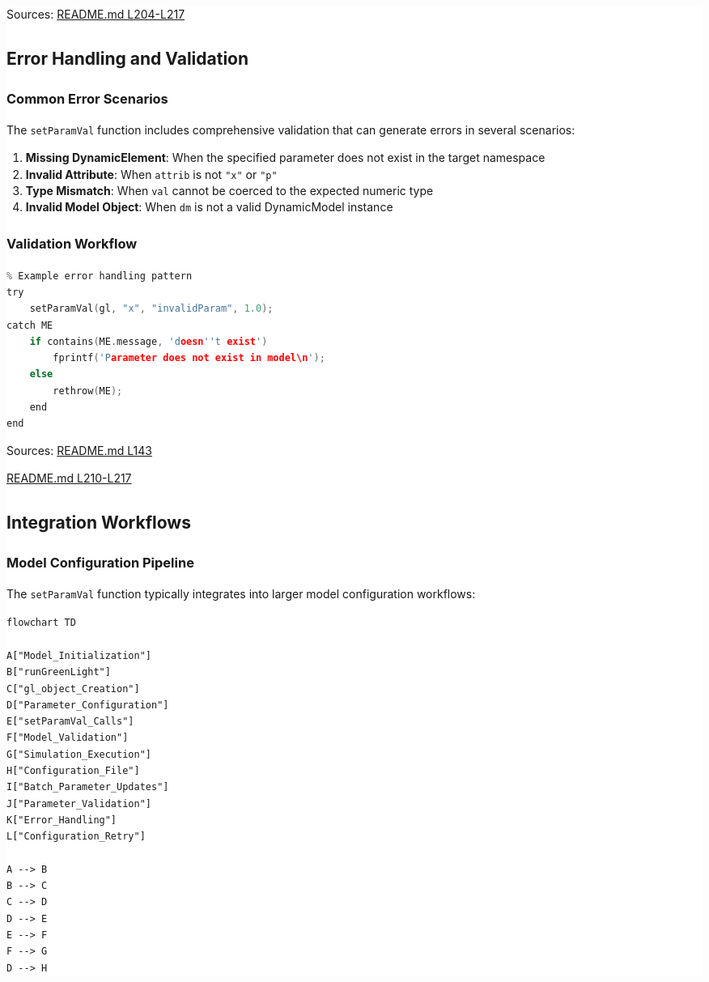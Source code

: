 Sources: [README.md L204-L217](https://github.com/greenpeer/GreenLight_Extensions/blob/fdc2b4c5/README.md#L204-L217)

## Error Handling and Validation

### Common Error Scenarios

The `setParamVal` function includes comprehensive validation that can generate errors in several scenarios:

1. **Missing DynamicElement**: When the specified parameter does not exist in the target namespace
2. **Invalid Attribute**: When `attrib` is not `"x"` or `"p"`
3. **Type Mismatch**: When `val` cannot be coerced to the expected numeric type
4. **Invalid Model Object**: When `dm` is not a valid DynamicModel instance

### Validation Workflow

```c
% Example error handling pattern
try
    setParamVal(gl, "x", "invalidParam", 1.0);
catch ME
    if contains(ME.message, 'doesn''t exist')
        fprintf('Parameter does not exist in model\n');
    else
        rethrow(ME);
    end
end
```

Sources: [README.md L143](https://github.com/greenpeer/GreenLight_Extensions/blob/fdc2b4c5/README.md#L143-L143)

 [README.md L210-L217](https://github.com/greenpeer/GreenLight_Extensions/blob/fdc2b4c5/README.md#L210-L217)

## Integration Workflows

### Model Configuration Pipeline

The `setParamVal` function typically integrates into larger model configuration workflows:

```mermaid
flowchart TD

A["Model_Initialization"]
B["runGreenLight"]
C["gl_object_Creation"]
D["Parameter_Configuration"]
E["setParamVal_Calls"]
F["Model_Validation"]
G["Simulation_Execution"]
H["Configuration_File"]
I["Batch_Parameter_Updates"]
J["Parameter_Validation"]
K["Error_Handling"]
L["Configuration_Retry"]

A --> B
B --> C
C --> D
D --> E
E --> F
F --> G
D --> H
```
